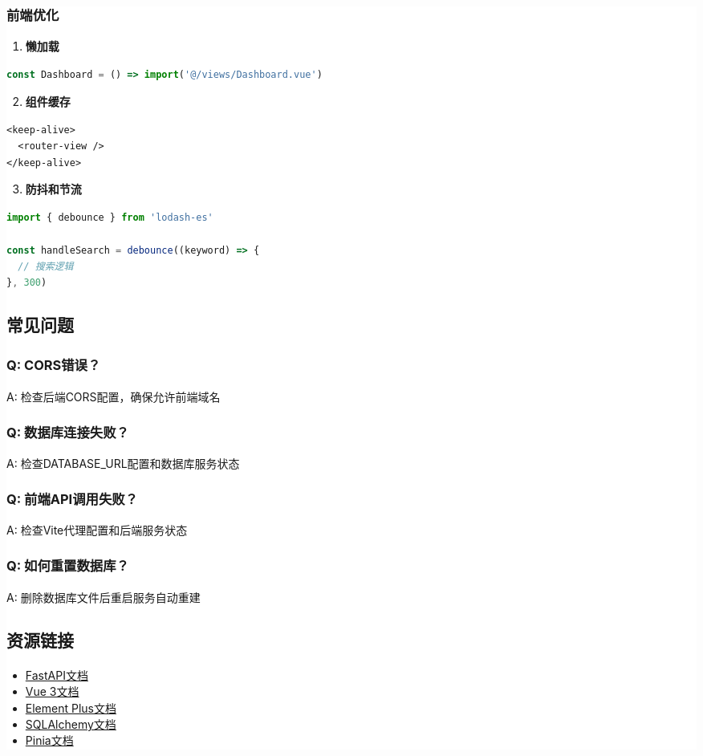### 前端优化

1. **懒加载**
```javascript
const Dashboard = () => import('@/views/Dashboard.vue')
```

2. **组件缓存**
```vue
<keep-alive>
  <router-view />
</keep-alive>
```

3. **防抖和节流**
```javascript
import { debounce } from 'lodash-es'

const handleSearch = debounce((keyword) => {
  // 搜索逻辑
}, 300)
```

## 常见问题

### Q: CORS错误？

A: 检查后端CORS配置，确保允许前端域名

### Q: 数据库连接失败？

A: 检查DATABASE_URL配置和数据库服务状态

### Q: 前端API调用失败？

A: 检查Vite代理配置和后端服务状态

### Q: 如何重置数据库？

A: 删除数据库文件后重启服务自动重建

## 资源链接

- [FastAPI文档](https://fastapi.tiangolo.com/)
- [Vue 3文档](https://vuejs.org/)
- [Element Plus文档](https://element-plus.org/)
- [SQLAlchemy文档](https://docs.sqlalchemy.org/)
- [Pinia文档](https://pinia.vuejs.org/)

